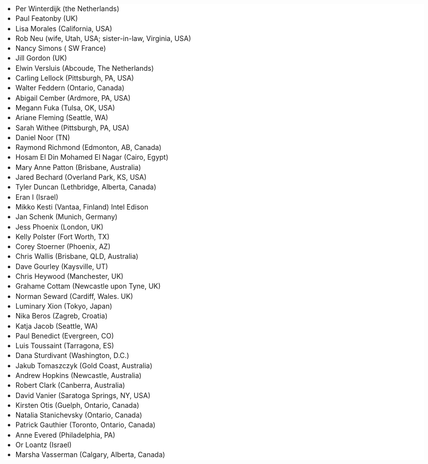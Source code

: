 - Per Winterdijk (the Netherlands)
- Paul Featonby (UK)
- Lisa Morales (California, USA)
- Rob Neu (wife, Utah, USA; sister-in-law, Virginia, USA)
- Nancy Simons ( SW France)
- Jill Gordon (UK)
- Elwin Versluis (Abcoude, The Netherlands)
- Carling Lellock (Pittsburgh, PA, USA)
- Walter Feddern (Ontario, Canada)
- Abigail Cember (Ardmore, PA, USA)
- Megann Fuka (Tulsa, OK, USA)
- Ariane Fleming (Seattle, WA)
- Sarah Withee (Pittsburgh, PA, USA)
- Daniel Noor (TN)
- Raymond Richmond (Edmonton, AB, Canada)
- Hosam El Din Mohamed El Nagar (Cairo, Egypt)
- Mary Anne Patton (Brisbane, Australia)
- Jared Bechard (Overland Park, KS, USA)
- Tyler Duncan (Lethbridge, Alberta, Canada)
- Eran I (Israel)
- Mikko Kesti (Vantaa, Finland) Intel Edison
- Jan Schenk (Munich, Germany)
- Jess Phoenix (London, UK)
- Kelly Polster (Fort Worth, TX)
- Corey Stoerner (Phoenix, AZ)
- Chris Wallis (Brisbane, QLD, Australia)
- Dave Gourley (Kaysville, UT)
- Chris Heywood (Manchester, UK)
- Grahame Cottam (Newcastle upon Tyne, UK)
- Norman Seward (Cardiff, Wales. UK)
- Luminary Xion (Tokyo, Japan)
- Nika Beros (Zagreb, Croatia)
- Katja Jacob (Seattle, WA)
- Paul Benedict (Evergreen, CO)
- Luis Toussaint (Tarragona, ES)
- Dana Sturdivant (Washington, D.C.)
- Jakub Tomaszczyk (Gold Coast, Australia)
- Andrew Hopkins (Newcastle, Australia)
- Robert Clark (Canberra, Australia)
- David Vanier (Saratoga Springs, NY, USA)
- Kirsten Otis (Guelph, Ontario, Canada)
- Natalia Stanichevsky (Ontario, Canada)
- Patrick Gauthier (Toronto, Ontario, Canada)
- Anne Evered (Philadelphia, PA)
- Or Loantz (Israel)
- Marsha Vasserman (Calgary, Alberta, Canada)
